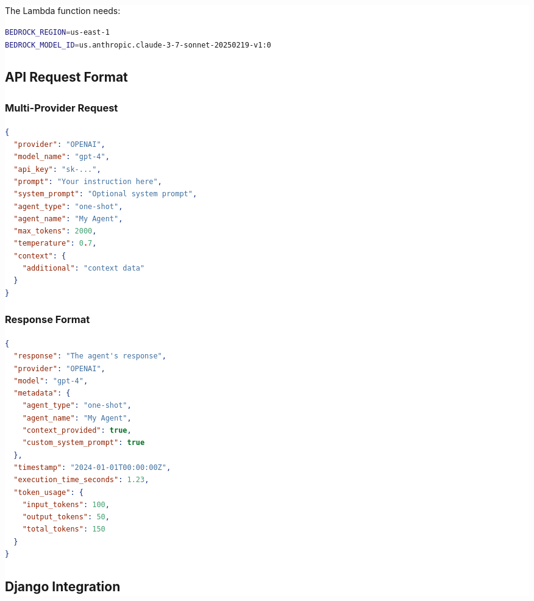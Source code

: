 The Lambda function needs:

```bash
BEDROCK_REGION=us-east-1
BEDROCK_MODEL_ID=us.anthropic.claude-3-7-sonnet-20250219-v1:0
```

## API Request Format

### Multi-Provider Request

```json
{
  "provider": "OPENAI",
  "model_name": "gpt-4",
  "api_key": "sk-...",
  "prompt": "Your instruction here",
  "system_prompt": "Optional system prompt",
  "agent_type": "one-shot",
  "agent_name": "My Agent",
  "max_tokens": 2000,
  "temperature": 0.7,
  "context": {
    "additional": "context data"
  }
}
```

### Response Format

```json
{
  "response": "The agent's response",
  "provider": "OPENAI",
  "model": "gpt-4",
  "metadata": {
    "agent_type": "one-shot",
    "agent_name": "My Agent",
    "context_provided": true,
    "custom_system_prompt": true
  },
  "timestamp": "2024-01-01T00:00:00Z",
  "execution_time_seconds": 1.23,
  "token_usage": {
    "input_tokens": 100,
    "output_tokens": 50,
    "total_tokens": 150
  }
}
```

## Django Integration
